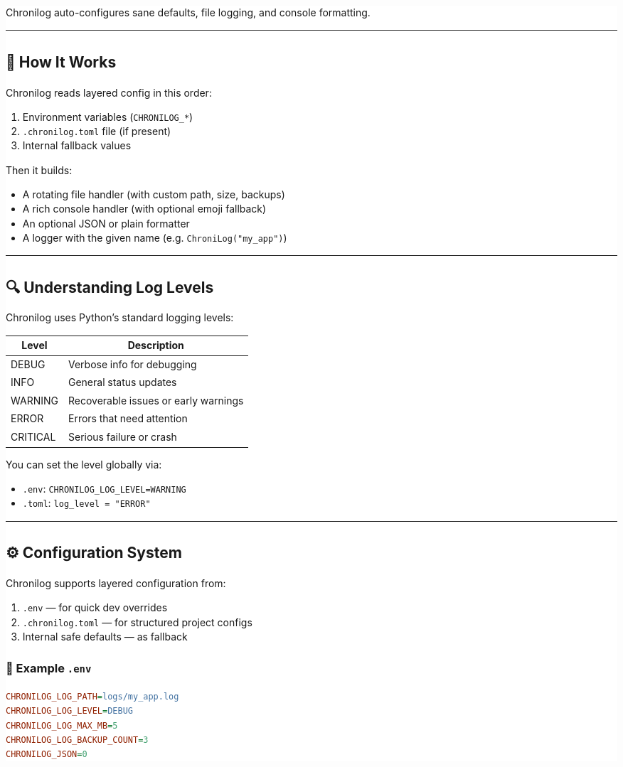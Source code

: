 Chronilog auto-configures sane defaults, file logging, and console formatting.

---

## 🧩 How It Works

Chronilog reads layered config in this order:

1. Environment variables (`CHRONILOG_*`)
2. `.chronilog.toml` file (if present)
3. Internal fallback values

Then it builds:

- A rotating file handler (with custom path, size, backups)
- A rich console handler (with optional emoji fallback)
- An optional JSON or plain formatter
- A logger with the given name (e.g. `ChroniLog("my_app")`)

---

## 🔍 Understanding Log Levels

Chronilog uses Python’s standard logging levels:

| Level     | Description                          |
|-----------|--------------------------------------|
| DEBUG     | Verbose info for debugging           |
| INFO      | General status updates               |
| WARNING   | Recoverable issues or early warnings |
| ERROR     | Errors that need attention           |
| CRITICAL  | Serious failure or crash             |

You can set the level globally via:

- `.env`: `CHRONILOG_LOG_LEVEL=WARNING`
- `.toml`: `log_level = "ERROR"`

---

## ⚙️ Configuration System

Chronilog supports layered configuration from:

1. `.env` — for quick dev overrides  
2. `.chronilog.toml` — for structured project configs  
3. Internal safe defaults — as fallback  

### 🔧 Example `.env`

```ini
CHRONILOG_LOG_PATH=logs/my_app.log
CHRONILOG_LOG_LEVEL=DEBUG
CHRONILOG_LOG_MAX_MB=5
CHRONILOG_LOG_BACKUP_COUNT=3
CHRONILOG_JSON=0
```
